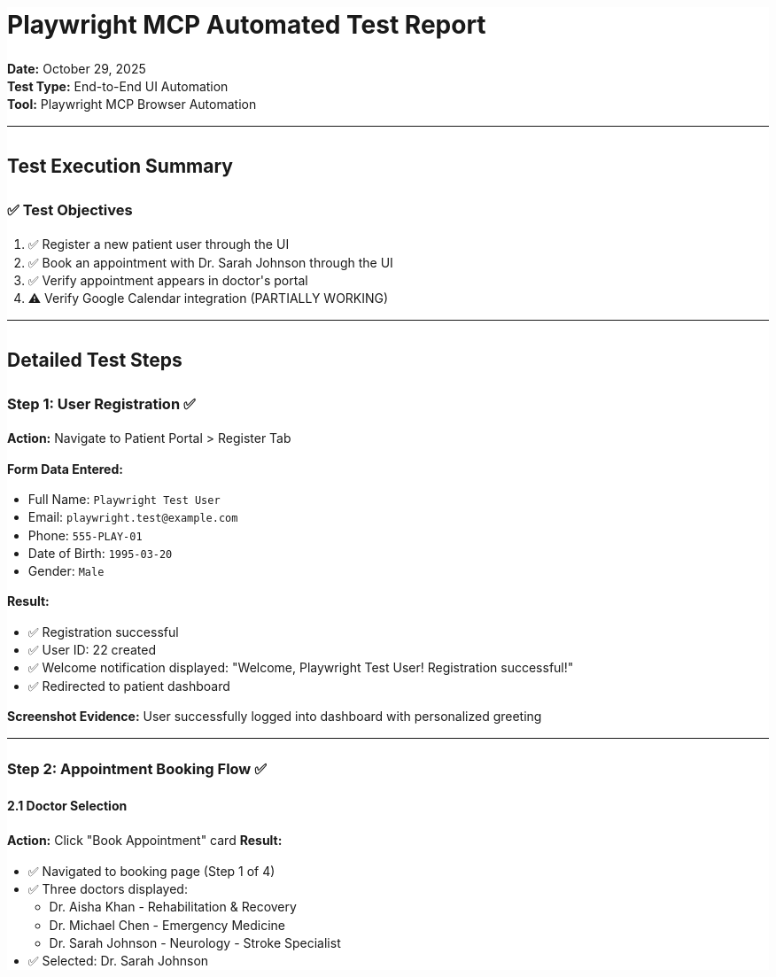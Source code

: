 # Playwright MCP Automated Test Report
**Date:** October 29, 2025  
**Test Type:** End-to-End UI Automation  
**Tool:** Playwright MCP Browser Automation

---

## Test Execution Summary

### ✅ Test Objectives
1. ✅ Register a new patient user through the UI
2. ✅ Book an appointment with Dr. Sarah Johnson through the UI
3. ✅ Verify appointment appears in doctor's portal
4. ⚠️ Verify Google Calendar integration (PARTIALLY WORKING)

---

## Detailed Test Steps

### Step 1: User Registration ✅
**Action:** Navigate to Patient Portal > Register Tab

**Form Data Entered:**
- Full Name: `Playwright Test User`
- Email: `playwright.test@example.com`
- Phone: `555-PLAY-01`
- Date of Birth: `1995-03-20`
- Gender: `Male`

**Result:** 
- ✅ Registration successful
- ✅ User ID: 22 created
- ✅ Welcome notification displayed: "Welcome, Playwright Test User! Registration successful!"
- ✅ Redirected to patient dashboard

**Screenshot Evidence:** User successfully logged into dashboard with personalized greeting

---

### Step 2: Appointment Booking Flow ✅

#### 2.1 Doctor Selection
**Action:** Click "Book Appointment" card
**Result:** 
- ✅ Navigated to booking page (Step 1 of 4)
- ✅ Three doctors displayed:
  - Dr. Aisha Khan - Rehabilitation & Recovery
  - Dr. Michael Chen - Emergency Medicine
  - Dr. Sarah Johnson - Neurology - Stroke Specialist
- ✅ Selected: Dr. Sarah Johnson
